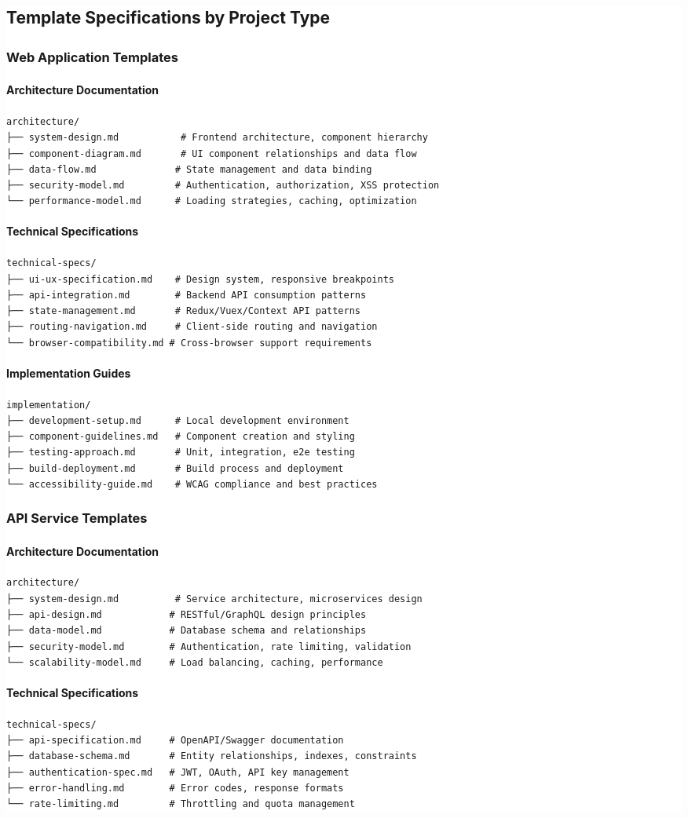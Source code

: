 ## Template Specifications by Project Type

### Web Application Templates

#### Architecture Documentation
```
architecture/
├── system-design.md           # Frontend architecture, component hierarchy
├── component-diagram.md       # UI component relationships and data flow
├── data-flow.md              # State management and data binding
├── security-model.md         # Authentication, authorization, XSS protection
└── performance-model.md      # Loading strategies, caching, optimization
```

#### Technical Specifications
```
technical-specs/
├── ui-ux-specification.md    # Design system, responsive breakpoints
├── api-integration.md        # Backend API consumption patterns
├── state-management.md       # Redux/Vuex/Context API patterns
├── routing-navigation.md     # Client-side routing and navigation
└── browser-compatibility.md # Cross-browser support requirements
```

#### Implementation Guides
```
implementation/
├── development-setup.md      # Local development environment
├── component-guidelines.md   # Component creation and styling
├── testing-approach.md       # Unit, integration, e2e testing
├── build-deployment.md       # Build process and deployment
└── accessibility-guide.md    # WCAG compliance and best practices
```

### API Service Templates

#### Architecture Documentation
```
architecture/
├── system-design.md          # Service architecture, microservices design
├── api-design.md            # RESTful/GraphQL design principles
├── data-model.md            # Database schema and relationships
├── security-model.md        # Authentication, rate limiting, validation
└── scalability-model.md     # Load balancing, caching, performance
```

#### Technical Specifications
```
technical-specs/
├── api-specification.md     # OpenAPI/Swagger documentation
├── database-schema.md       # Entity relationships, indexes, constraints
├── authentication-spec.md   # JWT, OAuth, API key management
├── error-handling.md        # Error codes, response formats
└── rate-limiting.md         # Throttling and quota management
```
